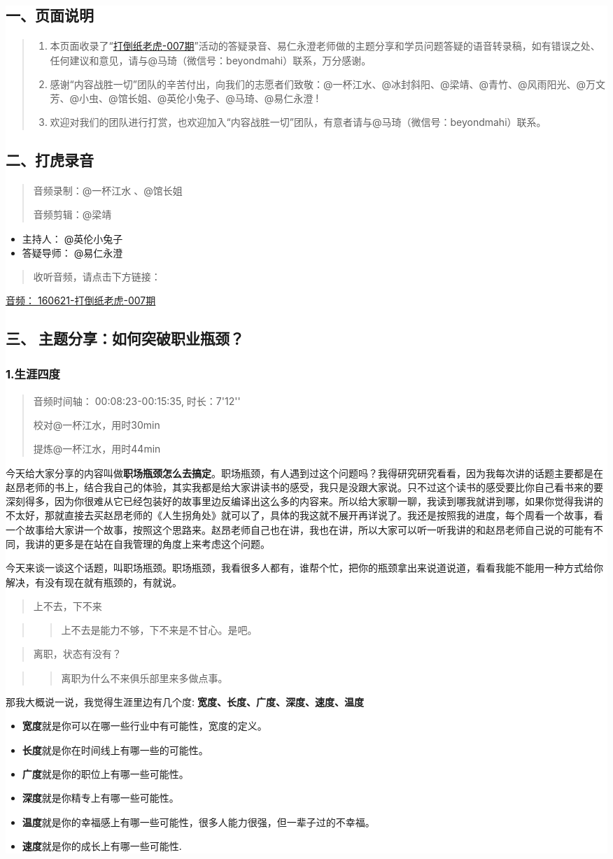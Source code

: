 
## 一、页面说明
> 1. 本页面收录了“[打倒纸老虎-007期](http://book.upwith.me/u/zhilaohu/Zhilaohu/007_zlh/007_collection.html)”活动的答疑录音、易仁永澄老师做的主题分享和学员问题答疑的语音转录稿，如有错误之处、任何建议和意见，请与@马琦（微信号：beyondmahi）联系，万分感谢。
> 
> 2. 感谢“内容战胜一切”团队的辛苦付出，向我们的志愿者们致敬：@一杯江水、@冰封斜阳、@梁靖、@青竹、@风雨阳光、@万文芳、@小虫、@馆长姐、@英伦小兔子、@马琦、@易仁永澄 ! 
> 3. 欢迎对我们的团队进行打赏，也欢迎加入“内容战胜一切”团队，有意者请与@马琦（微信号：beyondmahi）联系。

## 二、打虎录音
> 音频录制：@一杯江水 、@馆长姐
> 
> 音频剪辑：@梁靖

- 主持人：   @英伦小兔子
- 答疑导师： @易仁永澄

> 收听音频，请点击下方链接：

[音频： 160621-打倒纸老虎-007期](http://www.ximalaya.com/12605301/sound/17961096)


## 三、 主题分享：如何突破职业瓶颈？

### 1.生涯四度

>音频时间轴： 00:08:23-00:15:35,      时长：7'12''
> 
> 校对@一杯江水，用时30min
> 
> 提炼@一杯江水，用时44min

今天给大家分享的内容叫做**职场瓶颈怎么去搞定**。职场瓶颈，有人遇到过这个问题吗？我得研究研究看看，因为我每次讲的话题主要都是在赵昂老师的书上，结合我自己的体验，其实我都是给大家讲读书的感受，我只是没跟大家说。只不过这个读书的感受要比你自己看书来的要深刻得多，因为你很难从它已经包装好的故事里边反编译出这么多的内容来。所以给大家聊一聊，我读到哪我就讲到哪，如果你觉得我讲的不太好，那就直接去买赵昂老师的《人生拐角处》就可以了，具体的我这就不展开再详说了。我还是按照我的进度，每个周看一个故事，看一个故事给大家讲一个故事，按照这个思路来。赵昂老师自己也在讲，我也在讲，所以大家可以听一听我讲的和赵昂老师自己说的可能有不同，我讲的更多是在站在自我管理的角度上来考虑这个问题。

今天来谈一谈这个话题，叫职场瓶颈。职场瓶颈，我看很多人都有，谁帮个忙，把你的瓶颈拿出来说道说道，看看我能不能用一种方式给你解决，有没有现在就有瓶颈的，有就说。

>上不去，下不来

>>上不去是能力不够，下不来是不甘心。是吧。

>离职，状态有没有？

>>离职为什么不来俱乐部里来多做点事。

那我大概说一说，我觉得生涯里边有几个度:
**宽度、长度、广度、深度、速度、温度**
 - **宽度**就是你可以在哪一些行业中有可能性，宽度的定义。

- **长度**就是你在时间线上有哪一些的可能性。
- **广度**就是你的职位上有哪一些可能性。
- **深度**就是你精专上有哪一些可能性。
- **温度**就是你的幸福感上有哪一些可能性，很多人能力很强，但一辈子过的不幸福。
- **速度**就是你的成长上有哪一些可能性.
